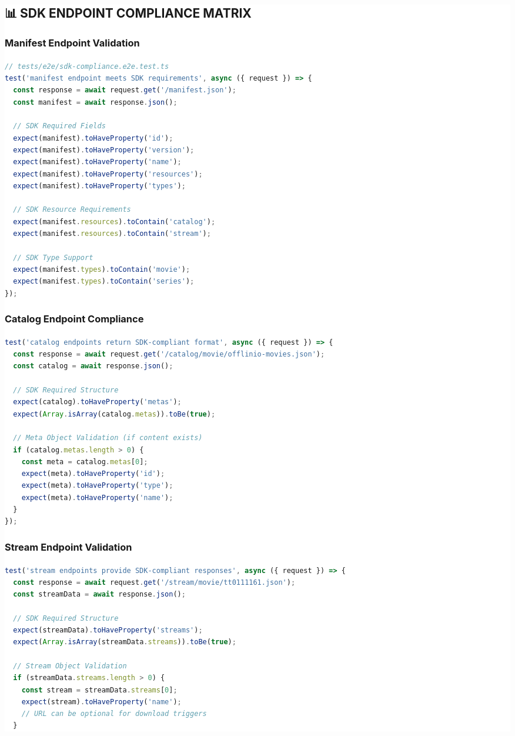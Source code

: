
## 📊 **SDK ENDPOINT COMPLIANCE MATRIX**

### **Manifest Endpoint Validation**
```typescript
// tests/e2e/sdk-compliance.e2e.test.ts
test('manifest endpoint meets SDK requirements', async ({ request }) => {
  const response = await request.get('/manifest.json');
  const manifest = await response.json();
  
  // SDK Required Fields
  expect(manifest).toHaveProperty('id');
  expect(manifest).toHaveProperty('version');
  expect(manifest).toHaveProperty('name');
  expect(manifest).toHaveProperty('resources');
  expect(manifest).toHaveProperty('types');
  
  // SDK Resource Requirements
  expect(manifest.resources).toContain('catalog');
  expect(manifest.resources).toContain('stream');
  
  // SDK Type Support
  expect(manifest.types).toContain('movie');
  expect(manifest.types).toContain('series');
});
```

### **Catalog Endpoint Compliance**
```typescript
test('catalog endpoints return SDK-compliant format', async ({ request }) => {
  const response = await request.get('/catalog/movie/offlinio-movies.json');
  const catalog = await response.json();
  
  // SDK Required Structure
  expect(catalog).toHaveProperty('metas');
  expect(Array.isArray(catalog.metas)).toBe(true);
  
  // Meta Object Validation (if content exists)
  if (catalog.metas.length > 0) {
    const meta = catalog.metas[0];
    expect(meta).toHaveProperty('id');
    expect(meta).toHaveProperty('type');
    expect(meta).toHaveProperty('name');
  }
});
```

### **Stream Endpoint Validation**
```typescript
test('stream endpoints provide SDK-compliant responses', async ({ request }) => {
  const response = await request.get('/stream/movie/tt0111161.json');
  const streamData = await response.json();
  
  // SDK Required Structure
  expect(streamData).toHaveProperty('streams');
  expect(Array.isArray(streamData.streams)).toBe(true);
  
  // Stream Object Validation
  if (streamData.streams.length > 0) {
    const stream = streamData.streams[0];
    expect(stream).toHaveProperty('name');
    // URL can be optional for download triggers
  }
```